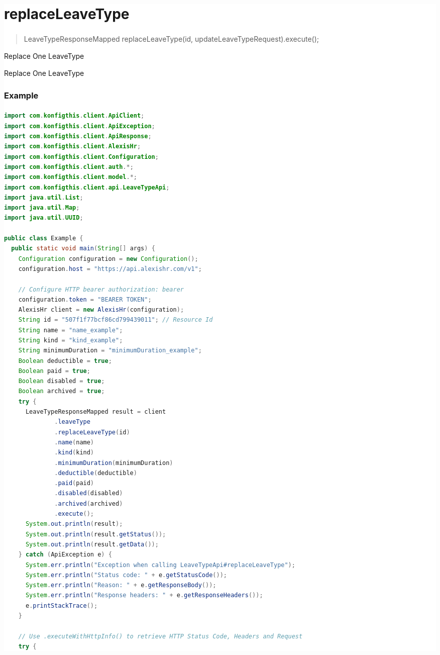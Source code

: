 <a name="replaceLeaveType"></a>
# **replaceLeaveType**
> LeaveTypeResponseMapped replaceLeaveType(id, updateLeaveTypeRequest).execute();

Replace One LeaveType

Replace One LeaveType

### Example
```java
import com.konfigthis.client.ApiClient;
import com.konfigthis.client.ApiException;
import com.konfigthis.client.ApiResponse;
import com.konfigthis.client.AlexisHr;
import com.konfigthis.client.Configuration;
import com.konfigthis.client.auth.*;
import com.konfigthis.client.model.*;
import com.konfigthis.client.api.LeaveTypeApi;
import java.util.List;
import java.util.Map;
import java.util.UUID;

public class Example {
  public static void main(String[] args) {
    Configuration configuration = new Configuration();
    configuration.host = "https://api.alexishr.com/v1";
    
    // Configure HTTP bearer authorization: bearer
    configuration.token = "BEARER TOKEN";
    AlexisHr client = new AlexisHr(configuration);
    String id = "507f1f77bcf86cd799439011"; // Resource Id
    String name = "name_example";
    String kind = "kind_example";
    String minimumDuration = "minimumDuration_example";
    Boolean deductible = true;
    Boolean paid = true;
    Boolean disabled = true;
    Boolean archived = true;
    try {
      LeaveTypeResponseMapped result = client
              .leaveType
              .replaceLeaveType(id)
              .name(name)
              .kind(kind)
              .minimumDuration(minimumDuration)
              .deductible(deductible)
              .paid(paid)
              .disabled(disabled)
              .archived(archived)
              .execute();
      System.out.println(result);
      System.out.println(result.getStatus());
      System.out.println(result.getData());
    } catch (ApiException e) {
      System.err.println("Exception when calling LeaveTypeApi#replaceLeaveType");
      System.err.println("Status code: " + e.getStatusCode());
      System.err.println("Reason: " + e.getResponseBody());
      System.err.println("Response headers: " + e.getResponseHeaders());
      e.printStackTrace();
    }

    // Use .executeWithHttpInfo() to retrieve HTTP Status Code, Headers and Request
    try {
```